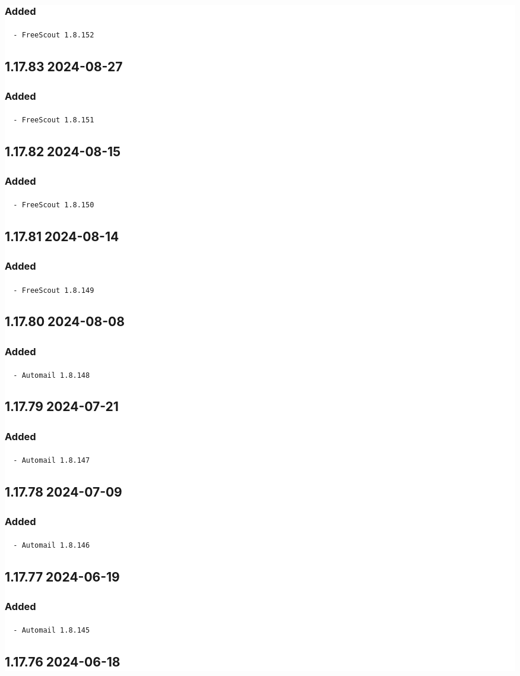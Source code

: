    ### Added
      - FreeScout 1.8.152


## 1.17.83 2024-08-27 <dave at tiredofit dot ca>

   ### Added
      - FreeScout 1.8.151


## 1.17.82 2024-08-15 <dave at tiredofit dot ca>

   ### Added
      - FreeScout 1.8.150


## 1.17.81 2024-08-14 <dave at tiredofit dot ca>

   ### Added
      - FreeScout 1.8.149


## 1.17.80 2024-08-08 <dave at tiredofit dot ca>

   ### Added
      - Automail 1.8.148


## 1.17.79 2024-07-21 <dave at tiredofit dot ca>

   ### Added
      - Automail 1.8.147


## 1.17.78 2024-07-09 <dave at tiredofit dot ca>

   ### Added
      - Automail 1.8.146


## 1.17.77 2024-06-19 <dave at tiredofit dot ca>

   ### Added
      - Automail 1.8.145


## 1.17.76 2024-06-18 <dave at tiredofit dot ca>
